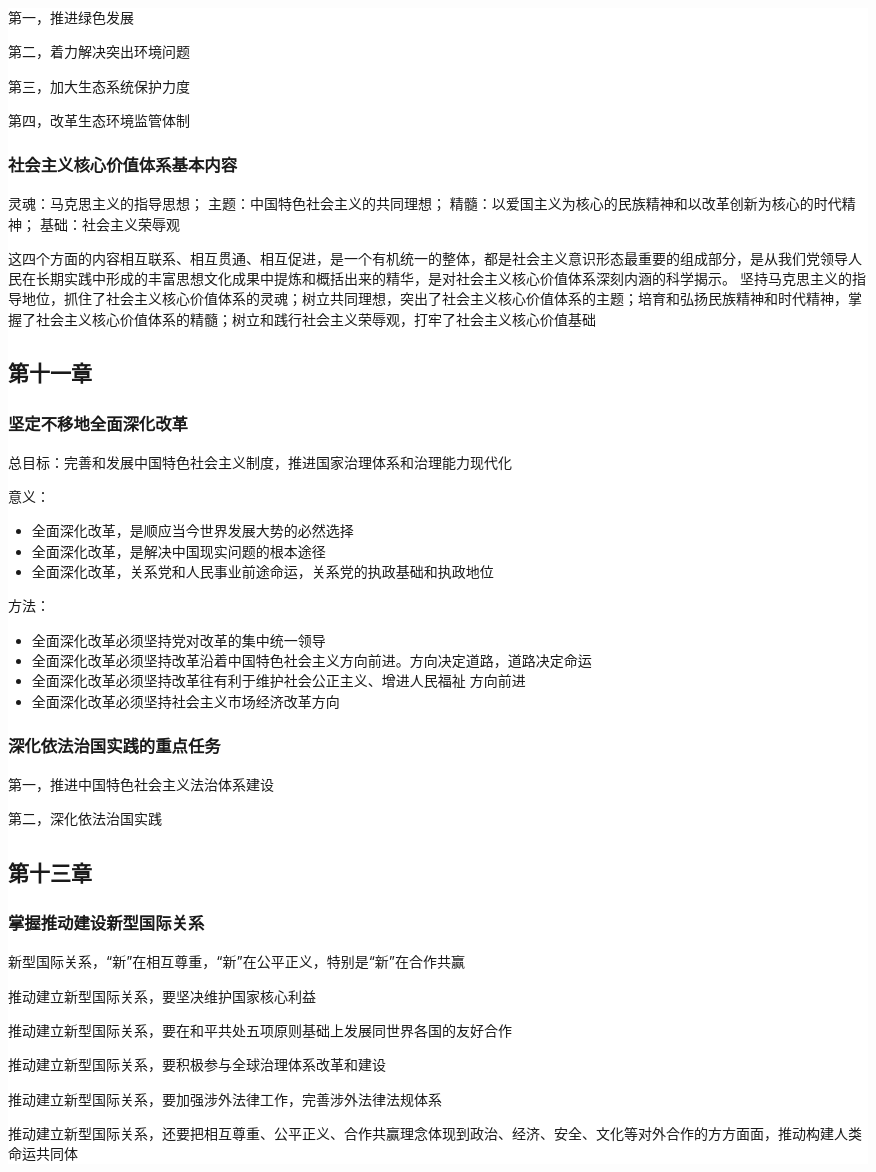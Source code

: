 第一，推进绿色发展

第二，着力解决突出环境问题

第三，加大生态系统保护力度

第四，改革生态环境监管体制

### 社会主义核心价值体系基本内容

灵魂：马克思主义的指导思想； 
主题：中国特色社会主义的共同理想；
精髓：以爱国主义为核心的民族精神和以改革创新为核心的时代精神；
基础：社会主义荣辱观

这四个方面的内容相互联系、相互贯通、相互促进，是一个有机统一的整体，都是社会主义意识形态最重要的组成部分，是从我们党领导人民在长期实践中形成的丰富思想文化成果中提炼和概括出来的精华，是对社会主义核心价值体系深刻内涵的科学揭示。 
坚持马克思主义的指导地位，抓住了社会主义核心价值体系的灵魂；树立共同理想，突出了社会主义核心价值体系的主题；培育和弘扬民族精神和时代精神，掌握了社会主义核心价值体系的精髓；树立和践行社会主义荣辱观，打牢了社会主义核心价值基础

## 第十一章

### 坚定不移地全面深化改革

总目标：完善和发展中国特色社会主义制度，推进国家治理体系和治理能力现代化

意义：

- 全面深化改革，是顺应当今世界发展大势的必然选择
- 全面深化改革，是解决中国现实问题的根本途径 
- 全面深化改革，关系党和人民事业前途命运，关系党的执政基础和执政地位 

方法：

- 全面深化改革必须坚持党对改革的集中统一领导
- 全面深化改革必须坚持改革沿着中国特色社会主义方向前进。方向决定道路，道路决定命运
- 全面深化改革必须坚持改革往有利于维护社会公正主义、增进人民福祉 方向前进
- 全面深化改革必须坚持社会主义市场经济改革方向

### 深化依法治国实践的重点任务

 第一，推进中国特色社会主义法治体系建设

 第二，深化依法治国实践

## 第十三章

### 掌握推动建设新型国际关系

新型国际关系，“新”在相互尊重，“新”在公平正义，特别是“新”在合作共赢

推动建立新型国际关系，要坚决维护国家核心利益

推动建立新型国际关系，要在和平共处五项原则基础上发展同世界各国的友好合作

推动建立新型国际关系，要积极参与全球治理体系改革和建设

推动建立新型国际关系，要加强涉外法律工作，完善涉外法律法规体系

推动建立新型国际关系，还要把相互尊重、公平正义、合作共赢理念体现到政治、经济、安全、文化等对外合作的方方面面，推动构建人类命运共同体